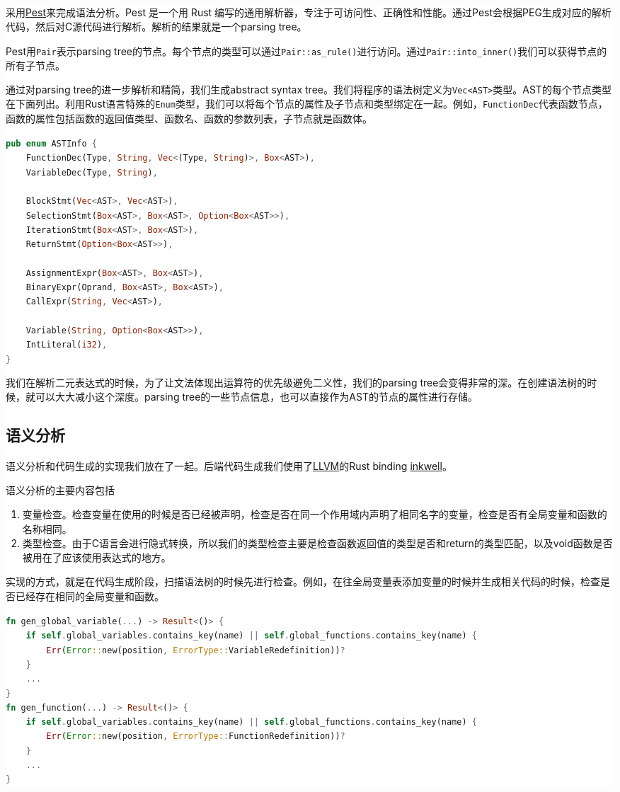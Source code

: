 采用[Pest](https://pest.rs/)来完成语法分析。Pest 是一个用 Rust 编写的通用解析器，专注于可访问性、正确性和性能。通过Pest会根据PEG生成对应的解析代码，然后对C源代码进行解析。解析的结果就是一个parsing tree。

Pest用`Pair`表示parsing tree的节点。每个节点的类型可以通过`Pair::as_rule()`进行访问。通过`Pair::into_inner()`我们可以获得节点的所有子节点。

通过对parsing tree的进一步解析和精简，我们生成abstract syntax tree。我们将程序的语法树定义为`Vec<AST>`类型。AST的每个节点类型在下面列出。利用Rust语言特殊的`Enum`类型，我们可以将每个节点的属性及子节点和类型绑定在一起。例如，`FunctionDec`代表函数节点，函数的属性包括函数的返回值类型、函数名、函数的参数列表，子节点就是函数体。

```rust
pub enum ASTInfo {
    FunctionDec(Type, String, Vec<(Type, String)>, Box<AST>),
    VariableDec(Type, String),

    BlockStmt(Vec<AST>, Vec<AST>),
    SelectionStmt(Box<AST>, Box<AST>, Option<Box<AST>>),
    IterationStmt(Box<AST>, Box<AST>),
    ReturnStmt(Option<Box<AST>>),

    AssignmentExpr(Box<AST>, Box<AST>),
    BinaryExpr(Oprand, Box<AST>, Box<AST>),
    CallExpr(String, Vec<AST>),

    Variable(String, Option<Box<AST>>),
    IntLiteral(i32),
}
```

我们在解析二元表达式的时候，为了让文法体现出运算符的优先级避免二义性，我们的parsing tree会变得非常的深。在创建语法树的时候，就可以大大减小这个深度。parsing tree的一些节点信息，也可以直接作为AST的节点的属性进行存储。

## 语义分析

语义分析和代码生成的实现我们放在了一起。后端代码生成我们使用了[LLVM](https://llvm.org/)的Rust binding [inkwell](https://thedan64.github.io/inkwell/inkwell/index.html)。

语义分析的主要内容包括

1. 变量检查。检查变量在使用的时候是否已经被声明，检查是否在同一个作用域内声明了相同名字的变量，检查是否有全局变量和函数的名称相同。
2. 类型检查。由于C语言会进行隐式转换，所以我们的类型检查主要是检查函数返回值的类型是否和return的类型匹配，以及void函数是否被用在了应该使用表达式的地方。

实现的方式，就是在代码生成阶段，扫描语法树的时候先进行检查。例如，在往全局变量表添加变量的时候并生成相关代码的时候，检查是否已经存在相同的全局变量和函数。

```rust
fn gen_global_variable(...) -> Result<()> {
    if self.global_variables.contains_key(name) || self.global_functions.contains_key(name) {
        Err(Error::new(position, ErrorType::VariableRedefinition))?
    }
    ...
}
fn gen_function(...) -> Result<()> {
    if self.global_variables.contains_key(name) || self.global_functions.contains_key(name) {
        Err(Error::new(position, ErrorType::FunctionRedefinition))?
    }
    ...
}
```
